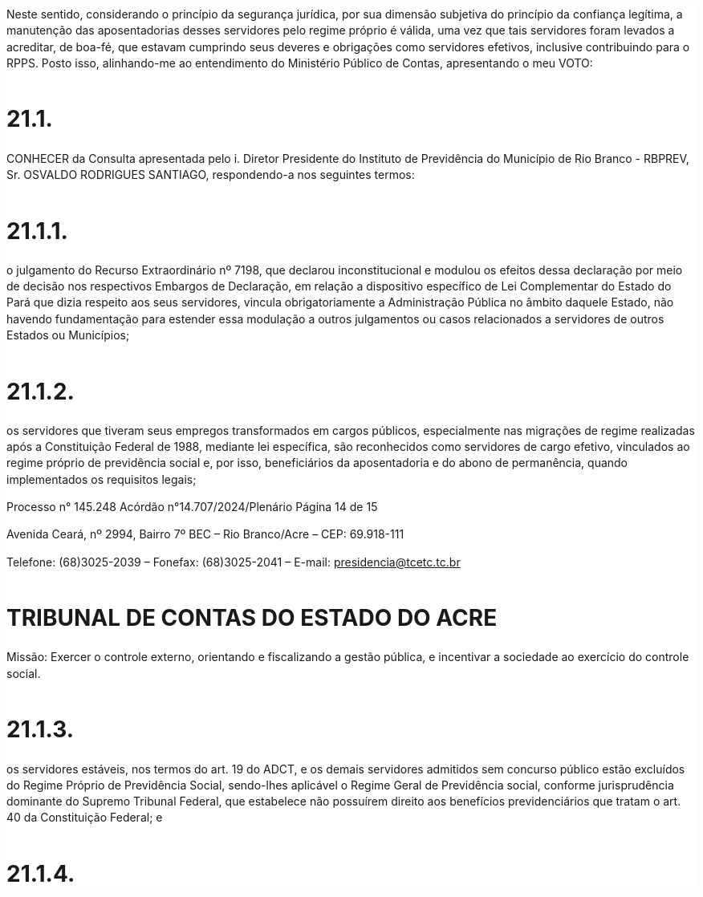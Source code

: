 Neste sentido, considerando o princípio da segurança jurídica, por sua dimensão subjetiva do princípio da confiança legítima, a manutenção das aposentadorias desses servidores pelo regime próprio é válida, uma vez que tais servidores foram levados a acreditar, de boa-fé, que estavam cumprindo seus deveres e obrigações como servidores efetivos, inclusive contribuindo para o RPPS. Posto isso, alinhando-me ao entendimento do Ministério Público de Contas, apresentando o meu VOTO:

# 21.1.

CONHECER da Consulta apresentada pelo i. Diretor Presidente do Instituto de Previdência do Município de Rio Branco - RBPREV, Sr. OSVALDO RODRIGUES SANTIAGO, respondendo-a nos seguintes termos:

# 21.1.1.

o julgamento do Recurso Extraordinário nº 7198, que declarou inconstitucional e modulou os efeitos dessa declaração por meio de decisão nos respectivos Embargos de Declaração, em relação a dispositivo específico de Lei Complementar do Estado do Pará que dizia respeito aos seus servidores, vincula obrigatoriamente a Administração Pública no âmbito daquele Estado, não havendo fundamentação para estender essa modulação a outros julgamentos ou casos relacionados a servidores de outros Estados ou Municípios;

# 21.1.2.

os servidores que tiveram seus empregos transformados em cargos públicos, especialmente nas migrações de regime realizadas após a Constituição Federal de 1988, mediante lei específica, são reconhecidos como servidores de cargo efetivo, vinculados ao regime próprio de previdência social e, por isso, beneficiários da aposentadoria e do abono de permanência, quando implementados os requisitos legais;

Processo n° 145.248 Acórdão n°14.707/2024/Plenário Página 14 de 15

Avenida Ceará, nº 2994, Bairro 7º BEC – Rio Branco/Acre – CEP: 69.918-111

Telefone: (68)3025-2039 – Fonefax: (68)3025-2041 – E-mail: presidencia@tcetc.tc.br

# TRIBUNAL DE CONTAS DO ESTADO DO ACRE

Missão: Exercer o controle externo, orientando e fiscalizando a gestão pública, e incentivar a sociedade ao exercício do controle social.

# 21.1.3.

os servidores estáveis, nos termos do art. 19 do ADCT, e os demais servidores admitidos sem concurso público estão excluídos do Regime Próprio de Previdência Social, sendo-lhes aplicável o Regime Geral de Previdência social, conforme jurisprudência dominante do Supremo Tribunal Federal, que estabelece não possuírem direito aos benefícios previdenciários que tratam o art. 40 da Constituição Federal; e

# 21.1.4.
